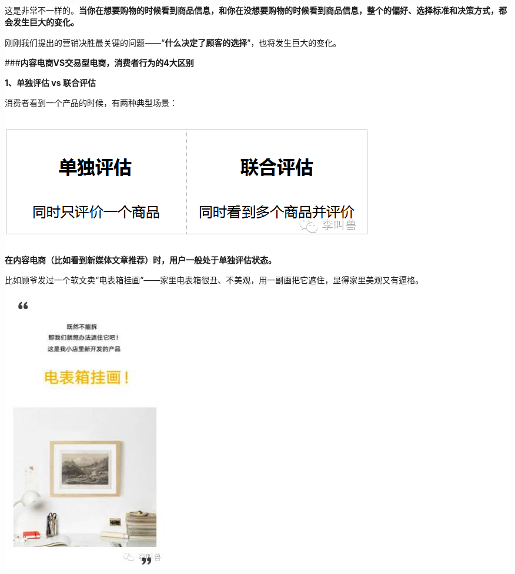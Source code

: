 这是非常不一样的。**当你在想要购物的时候看到商品信息，和你在没想要购物的时候看到商品信息，整个的偏好、选择标准和决策方式，都会发生巨大的变化。**

刚刚我们提出的营销决胜最关键的问题——“**什么决定了顾客的选择**”，也将发生巨大的变化。

###**内容电商VS交易型电商，消费者行为的4大区别** 

**1、单独评估 vs 联合评估**

消费者看到一个产品的时候，有两种典型场景：


![](./_image/21.5.png)


**在内容电商（比如看到新媒体文章推荐）时，用户一般处于单独评估状态。**

 

比如顾爷发过一个软文卖“电表箱挂画”——家里电表箱很丑、不美观，用一副画把它遮住，显得家里美观又有逼格。

 

 

![](./_image/21.6.jpg)

